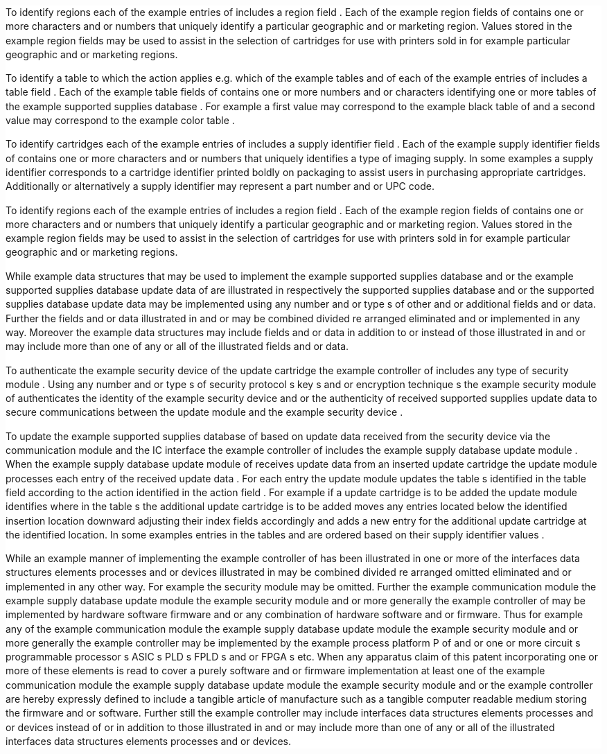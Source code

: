 To identify regions each of the example entries of includes a region field . Each of the example region fields of contains one or more characters and or numbers that uniquely identify a particular geographic and or marketing region. Values stored in the example region fields may be used to assist in the selection of cartridges for use with printers sold in for example particular geographic and or marketing regions.

To identify a table to which the action applies e.g. which of the example tables and of each of the example entries of includes a table field . Each of the example table fields of contains one or more numbers and or characters identifying one or more tables of the example supported supplies database . For example a first value may correspond to the example black table of and a second value may correspond to the example color table .

To identify cartridges each of the example entries of includes a supply identifier field . Each of the example supply identifier fields of contains one or more characters and or numbers that uniquely identifies a type of imaging supply. In some examples a supply identifier corresponds to a cartridge identifier printed boldly on packaging to assist users in purchasing appropriate cartridges. Additionally or alternatively a supply identifier may represent a part number and or UPC code.

To identify regions each of the example entries of includes a region field . Each of the example region fields of contains one or more characters and or numbers that uniquely identify a particular geographic and or marketing region. Values stored in the example region fields may be used to assist in the selection of cartridges for use with printers sold in for example particular geographic and or marketing regions.

While example data structures that may be used to implement the example supported supplies database and or the example supported supplies database update data of are illustrated in respectively the supported supplies database and or the supported supplies database update data may be implemented using any number and or type s of other and or additional fields and or data. Further the fields and or data illustrated in and or may be combined divided re arranged eliminated and or implemented in any way. Moreover the example data structures may include fields and or data in addition to or instead of those illustrated in and or may include more than one of any or all of the illustrated fields and or data.

To authenticate the example security device of the update cartridge the example controller of includes any type of security module . Using any number and or type s of security protocol s key s and or encryption technique s the example security module of authenticates the identity of the example security device and or the authenticity of received supported supplies update data to secure communications between the update module and the example security device .

To update the example supported supplies database of based on update data received from the security device via the communication module and the IC interface the example controller of includes the example supply database update module . When the example supply database update module of receives update data from an inserted update cartridge the update module processes each entry of the received update data . For each entry the update module updates the table s identified in the table field according to the action identified in the action field . For example if a update cartridge is to be added the update module identifies where in the table s the additional update cartridge is to be added moves any entries located below the identified insertion location downward adjusting their index fields accordingly and adds a new entry for the additional update cartridge at the identified location. In some examples entries in the tables and are ordered based on their supply identifier values .

While an example manner of implementing the example controller of has been illustrated in one or more of the interfaces data structures elements processes and or devices illustrated in may be combined divided re arranged omitted eliminated and or implemented in any other way. For example the security module may be omitted. Further the example communication module the example supply database update module the example security module and or more generally the example controller of may be implemented by hardware software firmware and or any combination of hardware software and or firmware. Thus for example any of the example communication module the example supply database update module the example security module and or more generally the example controller may be implemented by the example process platform P of and or one or more circuit s programmable processor s ASIC s PLD s FPLD s and or FPGA s etc. When any apparatus claim of this patent incorporating one or more of these elements is read to cover a purely software and or firmware implementation at least one of the example communication module the example supply database update module the example security module and or the example controller are hereby expressly defined to include a tangible article of manufacture such as a tangible computer readable medium storing the firmware and or software. Further still the example controller may include interfaces data structures elements processes and or devices instead of or in addition to those illustrated in and or may include more than one of any or all of the illustrated interfaces data structures elements processes and or devices.